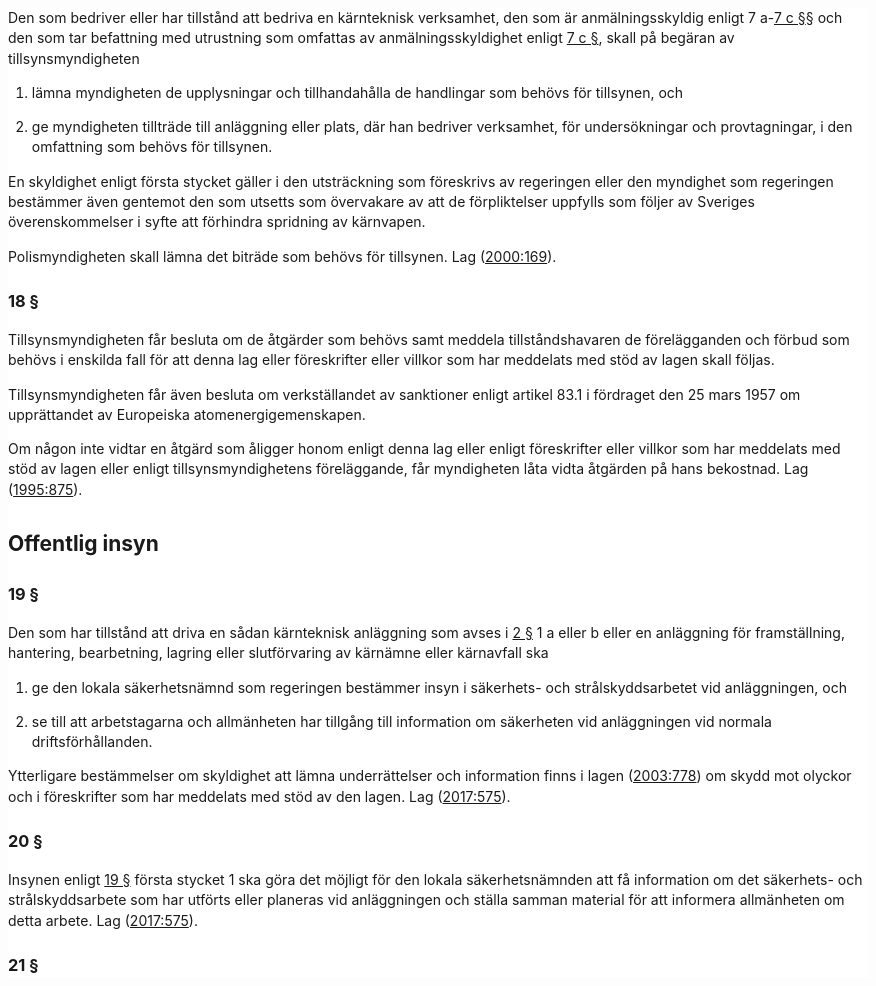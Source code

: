 Den som bedriver eller har tillstånd att bedriva en kärnteknisk verksamhet, den som är anmälningsskyldig enligt 7 a-[7 c §](#7c)§ och den som tar befattning med utrustning som omfattas av anmälningsskyldighet enligt [7 c §](#7c), skall på begäran av tillsynsmyndigheten

1. lämna myndigheten de upplysningar och tillhandahålla de handlingar som behövs för tillsynen, och

2. ge myndigheten tillträde till anläggning eller plats, där han bedriver verksamhet, för undersökningar och provtagningar, i den omfattning som behövs för tillsynen.

En skyldighet enligt första stycket gäller i den utsträckning som föreskrivs av regeringen eller den myndighet som regeringen bestämmer även gentemot den som utsetts som övervakare av att de förpliktelser uppfylls som följer av Sveriges överenskommelser i syfte att förhindra spridning av kärnvapen.

Polismyndigheten skall lämna det biträde som behövs för tillsynen. Lag ([2000:169](https://selex.se/eli/sfs/2000/169)).

### 18 §

Tillsynsmyndigheten får besluta om de åtgärder som behövs samt meddela tillståndshavaren de förelägganden och förbud som behövs i enskilda fall för att denna lag eller föreskrifter eller villkor som har meddelats med stöd av lagen skall följas.

Tillsynsmyndigheten får även besluta om verkställandet av sanktioner enligt artikel 83.1 i fördraget den 25 mars 1957 om upprättandet av Europeiska atomenergigemenskapen.

Om någon inte vidtar en åtgärd som åligger honom enligt denna lag eller enligt föreskrifter eller villkor som har meddelats med stöd av lagen eller enligt tillsynsmyndighetens föreläggande, får myndigheten låta vidta åtgärden på hans bekostnad. Lag ([1995:875](https://selex.se/eli/sfs/1995/875)).

## Offentlig insyn

### 19 §

Den som har tillstånd att driva en sådan kärnteknisk anläggning som avses i [2 §](#2) 1 a eller b eller en anläggning för framställning, hantering, bearbetning, lagring eller slutförvaring av kärnämne eller kärnavfall ska

1. ge den lokala säkerhetsnämnd som regeringen bestämmer insyn i säkerhets- och strålskyddsarbetet vid anläggningen, och

2. se till att arbetstagarna och allmänheten har tillgång till information om säkerheten vid anläggningen vid normala driftsförhållanden.

Ytterligare bestämmelser om skyldighet att lämna underrättelser och information finns i lagen ([2003:778](https://selex.se/eli/sfs/2003/778)) om skydd mot olyckor och i föreskrifter som har meddelats med stöd av den lagen. Lag ([2017:575](https://selex.se/eli/sfs/2017/575)).

### 20 §

Insynen enligt [19 §](#19) första stycket 1 ska göra det möjligt för den lokala säkerhetsnämnden att få information om det säkerhets- och strålskyddsarbete som har utförts eller planeras vid anläggningen och ställa samman material för att informera allmänheten om detta arbete. Lag ([2017:575](https://selex.se/eli/sfs/2017/575)).

### 21 §
